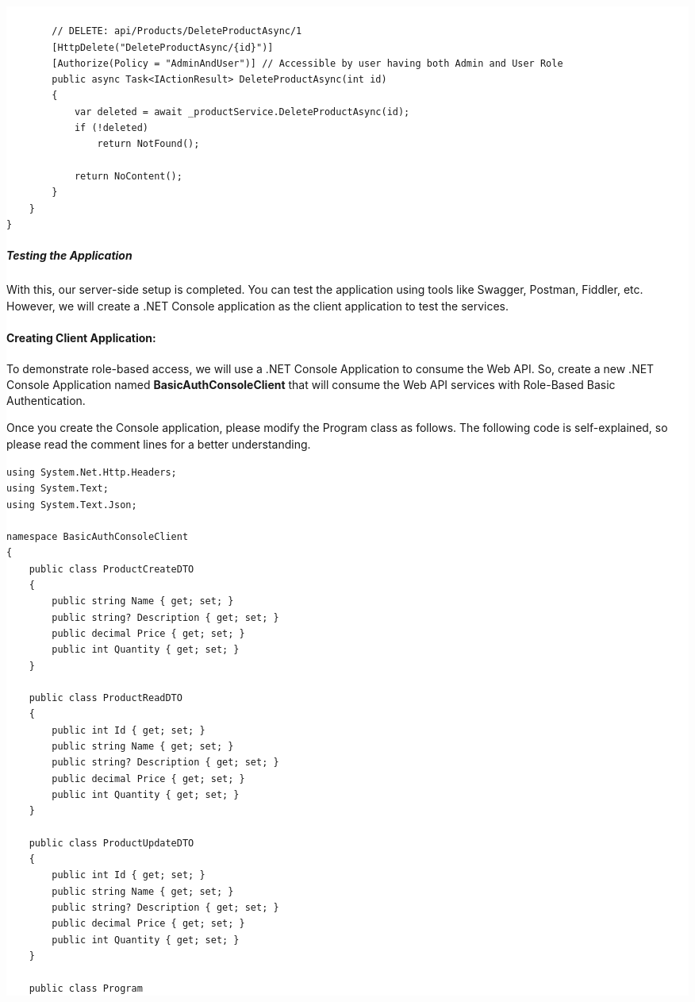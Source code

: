 ```

        // DELETE: api/Products/DeleteProductAsync/1
        [HttpDelete("DeleteProductAsync/{id}")]
        [Authorize(Policy = "AdminAndUser")] // Accessible by user having both Admin and User Role
        public async Task<IActionResult> DeleteProductAsync(int id)
        {
            var deleted = await _productService.DeleteProductAsync(id);
            if (!deleted)
                return NotFound();

            return NoContent();
        }
    }
}
```

##### **Testing the Application**

With this, our server-side setup is completed. You can test the application using tools like Swagger, Postman, Fiddler, etc. However, we will create a .NET Console application as the client application to test the services.

#### **Creating Client Application:**

To demonstrate role-based access, we will use a .NET Console Application to consume the Web API. So, create a new .NET Console Application named **BasicAuthConsoleClient** that will consume the Web API services with Role-Based Basic Authentication.

Once you create the Console application, please modify the Program class as follows. The following code is self-explained, so please read the comment lines for a better understanding.

```
using System.Net.Http.Headers;
using System.Text;
using System.Text.Json;

namespace BasicAuthConsoleClient
{
    public class ProductCreateDTO
    {
        public string Name { get; set; }
        public string? Description { get; set; }
        public decimal Price { get; set; }
        public int Quantity { get; set; }
    }

    public class ProductReadDTO
    {
        public int Id { get; set; }
        public string Name { get; set; }
        public string? Description { get; set; }
        public decimal Price { get; set; }
        public int Quantity { get; set; }
    }

    public class ProductUpdateDTO
    {
        public int Id { get; set; }
        public string Name { get; set; }
        public string? Description { get; set; }
        public decimal Price { get; set; }
        public int Quantity { get; set; }
    }

    public class Program
```